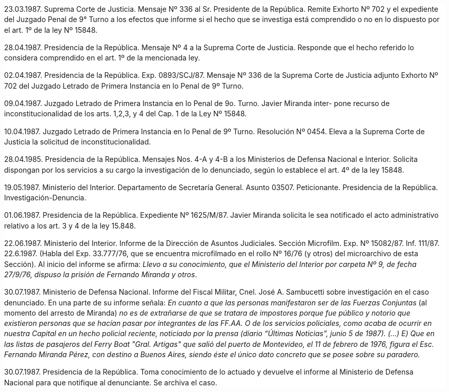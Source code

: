 23.03.1987. Suprema Corte de Justicia. Mensaje Nº 336 al Sr. Presidente de la República. Remite
Exhorto Nº 702 y el expediente del Juzgado Penal de 9° Turno a los efectos que informe si el hecho que
se investiga está comprendido o no en lo dispuesto por el art. 1º de la ley Nº 15848.

28.04.1987. Presidencia de la República. Mensaje Nº 4 a la Suprema Corte de Justicia. Responde
que el hecho referido lo considera comprendido en el art. 1º de la mencionada ley.

02.04.1987. Presidencia de la República. Exp. 0893/SCJ/87. Mensaje Nº 336 de la Suprema Corte
de Justicia adjunto Exhorto Nº 702 del Juzgado Letrado de Primera Instancia en lo Penal de 9º Turno.

09.04.1987. Juzgado Letrado de Primera Instancia en lo Penal de 9o. Turno. Javier Miranda inter-
pone recurso de inconstitucionalidad de los arts. 1,2,3, y 4 del Cap. 1 de la Ley Nº 15848.

10.04.1987. Juzgado Letrado de Primera Instancia en lo Penal de 9º Turno. Resolución Nº 0454.
Eleva a la Suprema Corte de Justicia la solicitud de inconstitucionalidad.

28.04.1985. Presidencia de la República. Mensajes Nos. 4-A y 4-B a los Ministerios de Defensa
Nacional e Interior. Solicita dispongan por los servicios a su cargo la investigación de lo denunciado,
según lo establece el art. 4º de la ley 15848.

19.05.1987. Ministerio del Interior. Departamento de Secretaría General. Asunto 03507.
Peticionante. Presidencia de la República. Investigación-Denuncia.

01.06.1987. Presidencia de la República. Expediente Nº 1625/M/87. Javier Miranda solicita le sea
notificado el acto administrativo relativo a los art. 3 y 4 de la ley 15.848.

22.06.1987. Ministerio del Interior. Informe de la Dirección de Asuntos Judiciales. Sección Microfilm.
Exp. Nº 15082/87. Inf. 111/87. 22.6.1987. (Habla del Exp. 33.777/76, que se encuentra microfilmado en
el rollo Nº 16/76 (y otros) del microarchivo de esta Sección). Al inicio del informe se afirma: _Llevo a su
conocimiento, que el Ministerio del Interior por carpeta Nº 9, de fecha 27/9/76, dispuso la prisión de
Fernando Miranda y otros_.

30.07.1987. Ministerio de Defensa Nacional. Informe del Fiscal Militar, Cnel. José A. Sambucetti
sobre investigación en el caso denunciado. En una parte de su informe señala: _En cuanto a que las
personas manifestaron ser de las Fuerzas Conjuntas_ (al momento del arresto de Miranda) _no es de
extrañarse de que se tratara de impostores porque fue público y notorio que existieron personas que se
hacían pasar por integrantes de las FF.AA. O de los servicios policiales, como acaba de ocurrir en
nuestra Capital en un hecho policial reciente, noticiado por la prensa (diario “Últimas Noticias”, junio
5 de 1987). (...) E) Que en las listas de pasajeros del Ferry Boat "Gral. Artigas" que salió del puerto
de Montevideo, el 11 de febrero de 1976, figura el Esc. Fernando Miranda Pérez, con destino a Buenos
Aires, siendo éste el único dato concreto que se posee sobre su paradero._

30.07.1987. Presidencia de la República. Toma conocimiento de lo actuado y devuelve el informe al
Ministerio de Defensa Nacional para que notifique al denunciante. Se archiva el caso.
